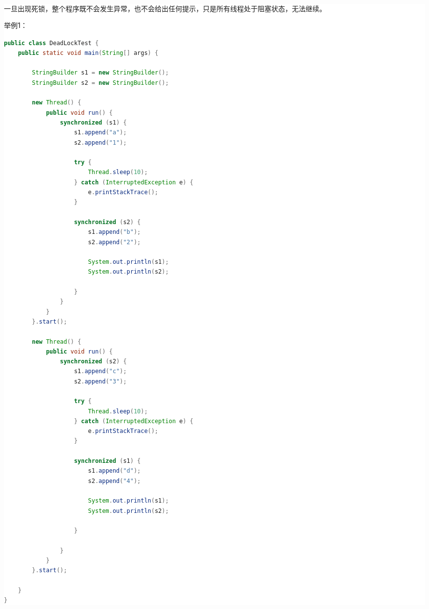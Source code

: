 一旦出现死锁，整个程序既不会发生异常，也不会给出任何提示，只是所有线程处于阻塞状态，无法继续。

举例1：

```java
public class DeadLockTest {
	public static void main(String[] args) {

		StringBuilder s1 = new StringBuilder();
		StringBuilder s2 = new StringBuilder();

		new Thread() {
			public void run() {
				synchronized (s1) {
					s1.append("a");
					s2.append("1");
					
					try {
						Thread.sleep(10);
					} catch (InterruptedException e) {
						e.printStackTrace();
					}

					synchronized (s2) {
						s1.append("b");
						s2.append("2");

						System.out.println(s1);
						System.out.println(s2);

					}
				}
			}
		}.start();

		new Thread() {
			public void run() {
				synchronized (s2) {
					s1.append("c");
					s2.append("3");

					try {
						Thread.sleep(10);
					} catch (InterruptedException e) {
						e.printStackTrace();
					}
					
					synchronized (s1) {
						s1.append("d");
						s2.append("4");

						System.out.println(s1);
						System.out.println(s2);

					}

				}
			}
		}.start();

	}
}
```
